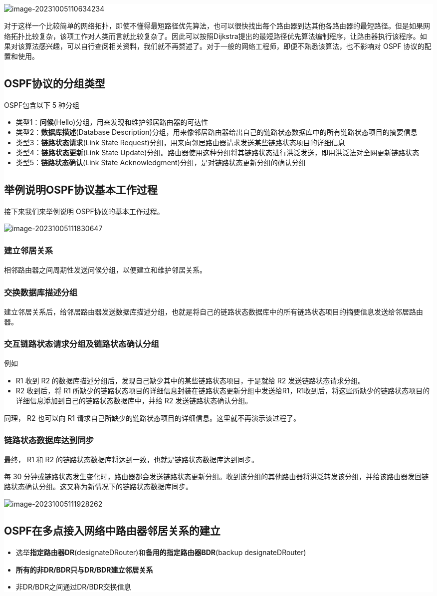![image-20231005110634234](https://img.yatjay.top/md/image-20231005110634234.png)

对于这样一个比较简单的网络拓扑，即使不懂得最短路径优先算法，也可以很快找出每个路由器到达其他各路由器的最短路径。但是如果网络拓扑比较复杂，该项工作对人类而言就比较复杂了。因此可以按照Dijkstra提出的最短路径优先算法编制程序，让路由器执行该程序。如果对该算法感兴趣，可以自行查阅相关资料，我们就不再赘述了。对于一般的网络工程师，即便不熟悉该算法，也不影响对 OSPF 协议的配置和使用。

## OSPF协议的分组类型

OSPF包含以下 5 种分组

- 类型1：**问候**(Hello)分组，用来发现和维护邻居路由器的可达性
- 类型2：**数据库描述**(Database Description)分组，用来像邻居路由器给出自己的链路状态数据库中的所有链路状态项目的摘要信息
- 类型3：**链路状态请求**(Link State Request)分组，用来向邻居路由器请求发送某些链路状态项目的详细信息
- 类型4：**链路状态更新**(Link State Update)分组。路由器使用这种分组将其链路状态进行洪泛发送，即用洪泛法对全网更新链路状态
- 类型5：**链路状态确认**(Link State Acknowledgment)分组，是对链路状态更新分组的确认分组

## 举例说明OSPF协议基本工作过程

接下来我们来举例说明 OSPF协议的基本工作过程。

![image-20231005111830647](https://img.yatjay.top/md/image-20231005111830647.png)

### 建立邻居关系

相邻路由器之间周期性发送问候分组，以便建立和维护邻居关系。

### 交换数据库描述分组

建立邻居关系后，给邻居路由器发送数据库描述分组，也就是将自己的链路状态数据库中的所有链路状态项目的摘要信息发送给邻居路由器。

### 交互链路状态请求分组及链路状态确认分组

例如

- R1 收到 R2 的数据库描述分组后，发现自己缺少其中的某些链路状态项目，于是就给 R2 发送链路状态请求分组。
- R2 收到后，将 R1 所缺少的链路状态项目的详细信息封装在链路状态更新分组中发送给R1，R1收到后，将这些所缺少的链路状态项目的详细信息添加到自己的链路状态数据库中，并给 R2 发送链路状态确认分组。

同理， R2 也可以向 R1 请求自己所缺少的链路状态项目的详细信息。这里就不再演示该过程了。

### 链路状态数据库达到同步

最终， R1 和 R2 的链路状态数据库将达到一致，也就是链路状态数据库达到同步。

每 30 分钟或链路状态发生变化时，路由器都会发送链路状态更新分组。收到该分组的其他路由器将洪泛转发该分组，并给该路由器发回链路状态确认分组。这又称为新情况下的链路状态数据库同步。

![image-20231005111928262](https://img.yatjay.top/md/image-20231005111928262.png)

## OSPF在多点接入网络中路由器邻居关系的建立

- 选举**指定路由器DR**(designateDRouter)和**备用的指定路由器BDR**(backup designateDRouter)

- **所有的非DR/BDR只与DR/BDR建立邻居关系**
- 非DR/BDR之间通过DR/BDR交换信息
